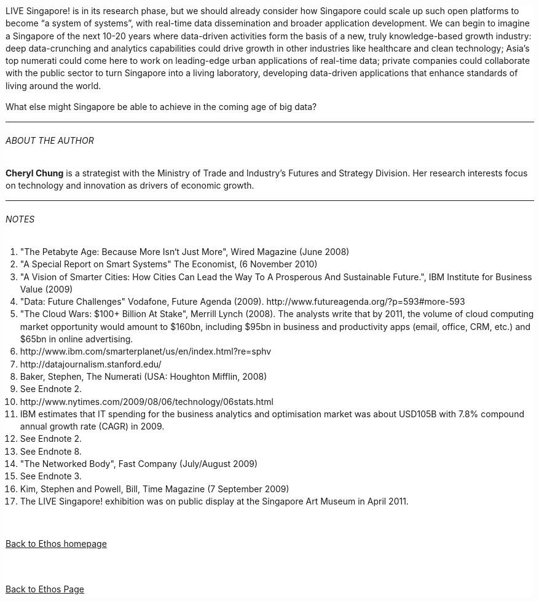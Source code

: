 <p>LIVE Singapore! is in its research phase, but we should already consider how Singapore could scale up such open platforms to become “a system of systems”, with real-time data dissemination and broader application development. We can begin to imagine a Singapore of the next 10-20 years where data-driven activities form the basis of a new, truly knowledge-based growth industry: deep data-crunching and analytics capabilities could drive growth in other industries like healthcare and clean technology; Asia’s top numerati could come here to work on leading-edge urban applications of real-time data; private companies could collaborate with the public sector to turn Singapore into a living laboratory, developing data-driven applications that enhance standards of living around the world.</p>  
  
<p>What else might Singapore be able to achieve in the coming age of big data?</p>  
  
<hr>  
  
<h6>ABOUT THE AUTHOR</h6>  
  
<p class="small-text"><strong>Cheryl Chung</strong> is a strategist with the Ministry of Trade and Industry’s Futures and Strategy Division. Her research interests focus on technology and innovation as drivers of economic growth.  
            </p>  
  
<hr>  
  
<h6><a name="notes"></a>NOTES</h6>  
  
<ol>  
<li class="small-text">"The Petabyte Age: Because More Isn‘t Just More", Wired Magazine (June 2008)</li>  
<li class="small-text">"A Special Report on Smart Systems" The Economist, (6 November 2010)</li>  
<li class="small-text">"A Vision of Smarter Cities: How Cities Can Lead the Way To A Prosperous And Sustainable Future.", IBM Institute for Business Value (2009)</li>  
<li class="small-text">"Data: Future Challenges" Vodafone, Future Agenda (2009). http://www.futureagenda.org/?p=593#more-593</li>  
<li class="small-text">"The Cloud Wars: $100+ Billion At Stake", Merrill Lynch (2008). The analysts write that by 2011, the volume of cloud computing market opportunity would amount to $160bn, including $95bn in business and productivity apps (email, office, CRM, etc.) and $65bn in online advertising.</li>  
<li class="small-text">http://www.ibm.com/smarterplanet/us/en/index.html?re=sphv</li>  
<li class="small-text">http://datajournalism.stanford.edu/</li>  
<li class="small-text">Baker, Stephen, The Numerati (USA: Houghton Mifflin, 2008)</li>  
<li class="small-text">See Endnote 2.</li>  
<li class="small-text">http://www.nytimes.com/2009/08/06/technology/06stats.html</li>  
<li class="small-text">IBM estimates that IT spending for the business analytics and optimisation market was about USD105B with 7.8% compound annual growth rate (CAGR) in 2009.</li>  
<li class="small-text"> See Endnote 2.</li>  
<li class="small-text">See Endnote 8.</li>  
<li class="small-text">"The Networked Body", Fast Company (July/August 2009)</li>  
<li class="small-text">See Endnote 3.</li>  
<li class="small-text">Kim, Stephen and Powell, Bill, Time Magazine (7 September 2009)</li>  
<li class="small-text">The LIVE Singapore! exhibition was on public display at the Singapore Art Museum in April 2011.</li>  
</ol>  
  
<br>  
  
<p><a href="../../ethos.html">Back to Ethos homepage</a></p>




<br>
<br>	
<div class="back">
<a href="/ethos/">Back to Ethos Page</a>	
</div>